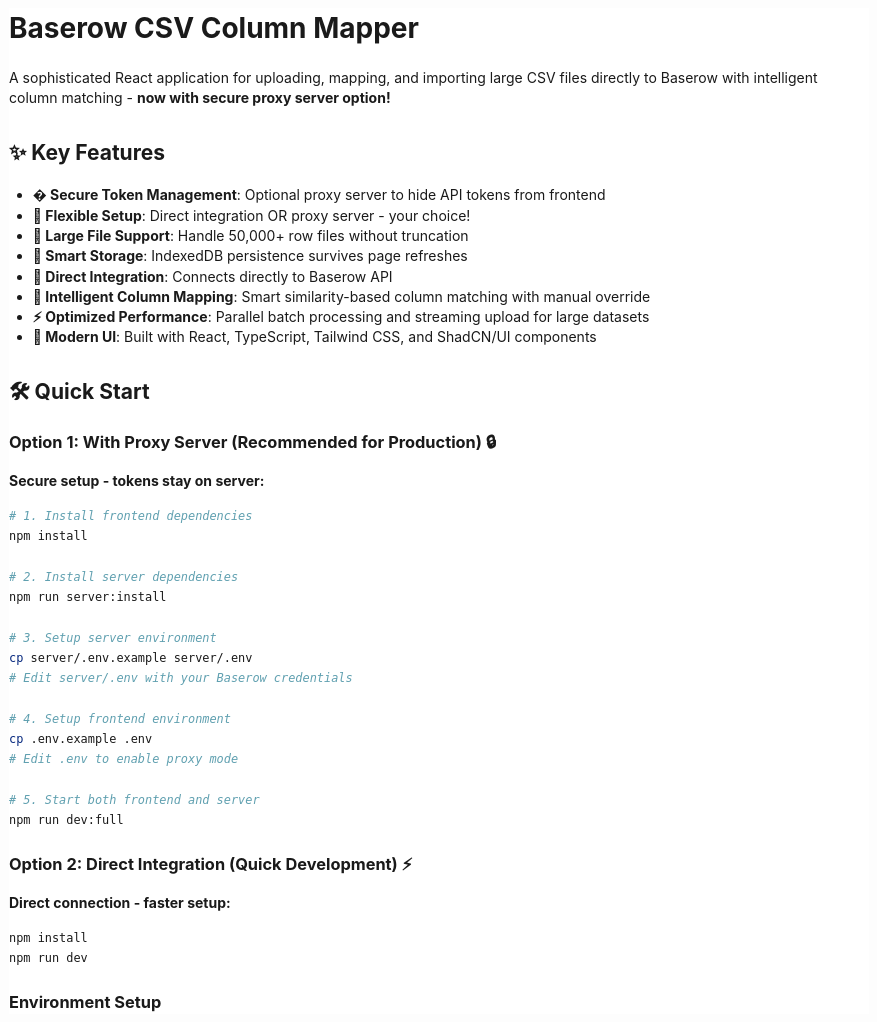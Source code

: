 # Baserow CSV Column Mapper

A sophisticated React application for uploading, mapping, and importing large CSV files directly to Baserow with intelligent column matching - **now with secure proxy server option!**

## ✨ Key Features

- **� Secure Token Management**: Optional proxy server to hide API tokens from frontend
- **🚀 Flexible Setup**: Direct integration OR proxy server - your choice!
- **📁 Large File Support**: Handle 50,000+ row files without truncation
- **💾 Smart Storage**: IndexedDB persistence survives page refreshes  
- **🔄 Direct Integration**: Connects directly to Baserow API
- **🎯 Intelligent Column Mapping**: Smart similarity-based column matching with manual override
- **⚡ Optimized Performance**: Parallel batch processing and streaming upload for large datasets
- **🎨 Modern UI**: Built with React, TypeScript, Tailwind CSS, and ShadCN/UI components

## 🛠 Quick Start

### Option 1: With Proxy Server (Recommended for Production) 🔒

**Secure setup - tokens stay on server:**

```bash
# 1. Install frontend dependencies
npm install

# 2. Install server dependencies
npm run server:install

# 3. Setup server environment
cp server/.env.example server/.env
# Edit server/.env with your Baserow credentials

# 4. Setup frontend environment
cp .env.example .env
# Edit .env to enable proxy mode

# 5. Start both frontend and server
npm run dev:full
```

### Option 2: Direct Integration (Quick Development) ⚡

**Direct connection - faster setup:**

```bash
npm install
npm run dev
```

### Environment Setup

